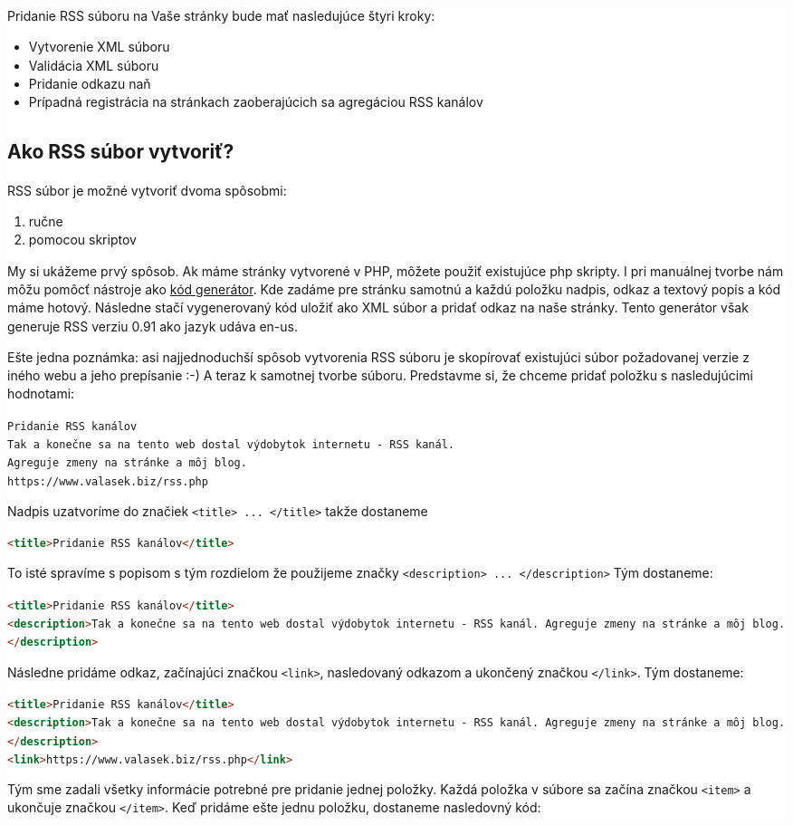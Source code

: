 Pridanie RSS súboru na Vaše stránky bude mať nasledujúce štyri kroky:

*   Vytvorenie XML súboru
*   Validácia XML súboru
*   Pridanie odkazu naň
*   Prípadná registrácia na stránkach zaoberajúcich sa agregáciou RSS kanálov

## Ako RSS súbor vytvoriť?

RSS súbor je možné vytvoriť dvoma spôsobmi:

1.  ručne
2.  pomocou skriptov

My si ukážeme prvý spôsob. Ak máme stránky vytvorené v PHP, môžete použiť existujúce php skripty. I pri manuálnej tvorbe nám môžu pomôcť nástroje ako [kód generátor](http://www.webdevtips.com/webdevtips/codegen/rss.shtml). Kde zadáme pre stránku samotnú a každú položku nadpis, odkaz a textový popis a kód máme hotový. Následne stačí vygenerovaný kód uložiť ako XML súbor a pridať odkaz na naše stránky. Tento generátor však generuje RSS verziu 0.91 ako jazyk udáva en-us.

Ešte jedna poznámka: asi najjednoduchší spôsob vytvorenia RSS súboru je skopírovať existujúci súbor požadovanej verzie z iného webu a jeho prepísanie :-) A teraz k samotnej tvorbe súboru. Predstavme si, že chceme pridať položku s nasledujúcimi hodnotami:

``` text
Pridanie RSS kanálov
Tak a konečne sa na tento web dostal výdobytok internetu - RSS kanál.
Agreguje zmeny na stránke a môj blog.
https://www.valasek.biz/rss.php
```


Nadpis uzatvoríme do značiek `<title> ... </title>` takže dostaneme

```html
<title>Pridanie RSS kanálov</title>
```

To isté spravíme s popisom s tým rozdielom že použijeme značky `<description> ... </description>` Tým dostaneme:

```html
<title>Pridanie RSS kanálov</title>
<description>Tak a konečne sa na tento web dostal výdobytok internetu - RSS kanál. Agreguje zmeny na stránke a môj blog.</description>
```

Následne pridáme odkaz, začínajúci značkou `<link>`, nasledovaný odkazom a ukončený značkou `</link>`. Tým dostaneme:

```html
<title>Pridanie RSS kanálov</title>
<description>Tak a konečne sa na tento web dostal výdobytok internetu - RSS kanál. Agreguje zmeny na stránke a môj blog.</description>
<link>https://www.valasek.biz/rss.php</link>
``` 

Tým sme zadali všetky informácie potrebné pre pridanie jednej položky. Každá položka v súbore sa začína značkou `<item>` a ukončuje značkou `</item>`. Keď pridáme ešte jednu položku, dostaneme nasledovný kód:
